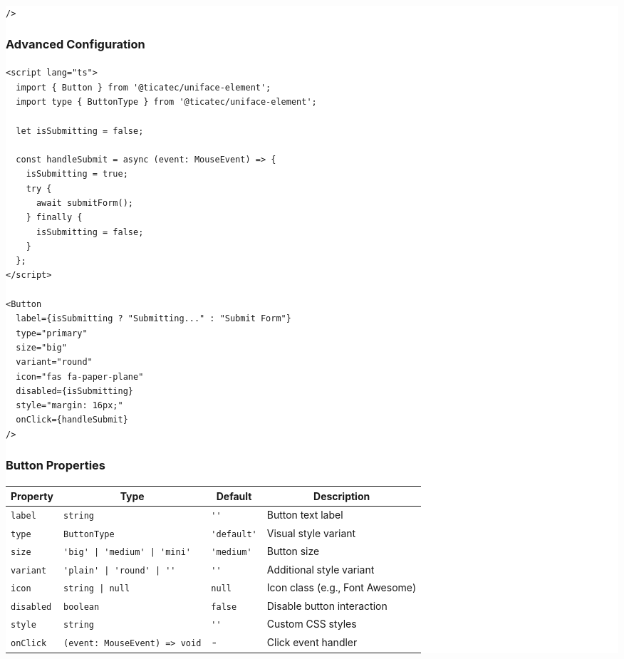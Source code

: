 ```svelte
/>
```

### Advanced Configuration

```svelte
<script lang="ts">
  import { Button } from '@ticatec/uniface-element';
  import type { ButtonType } from '@ticatec/uniface-element';
  
  let isSubmitting = false;
  
  const handleSubmit = async (event: MouseEvent) => {
    isSubmitting = true;
    try {
      await submitForm();
    } finally {
      isSubmitting = false;
    }
  };
</script>

<Button 
  label={isSubmitting ? "Submitting..." : "Submit Form"}
  type="primary"
  size="big"
  variant="round"
  icon="fas fa-paper-plane"
  disabled={isSubmitting}
  style="margin: 16px;"
  onClick={handleSubmit}
/>
```

### Button Properties

| Property | Type | Default | Description |
|----------|------|---------|-------------|
| `label` | `string` | `''` | Button text label |
| `type` | `ButtonType` | `'default'` | Visual style variant |
| `size` | `'big' \| 'medium' \| 'mini'` | `'medium'` | Button size |
| `variant` | `'plain' \| 'round' \| ''` | `''` | Additional style variant |
| `icon` | `string \| null` | `null` | Icon class (e.g., Font Awesome) |
| `disabled` | `boolean` | `false` | Disable button interaction |
| `style` | `string` | `''` | Custom CSS styles |
| `onClick` | `(event: MouseEvent) => void` | - | Click event handler |
